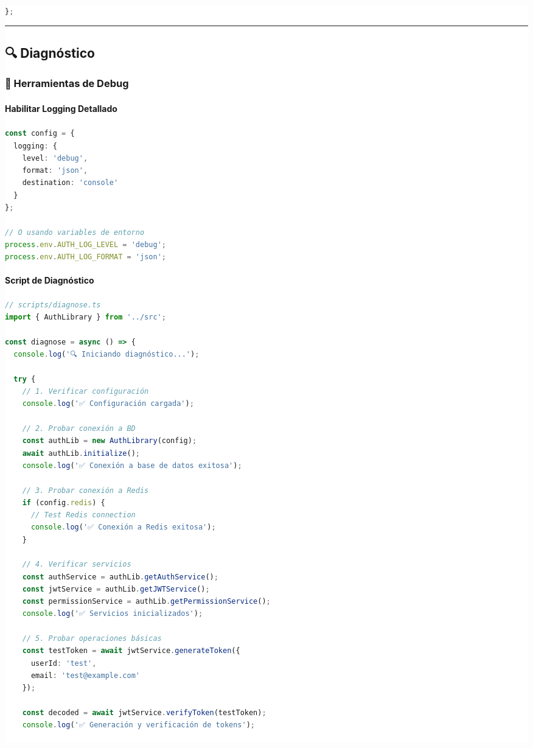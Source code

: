 ```typescript
};
```

---

## 🔍 Diagnóstico

### 🔧 Herramientas de Debug

#### Habilitar Logging Detallado

```typescript
const config = {
  logging: {
    level: 'debug',
    format: 'json',
    destination: 'console'
  }
};

// O usando variables de entorno
process.env.AUTH_LOG_LEVEL = 'debug';
process.env.AUTH_LOG_FORMAT = 'json';
```

#### Script de Diagnóstico

```typescript
// scripts/diagnose.ts
import { AuthLibrary } from '../src';

const diagnose = async () => {
  console.log('🔍 Iniciando diagnóstico...');
  
  try {
    // 1. Verificar configuración
    console.log('✅ Configuración cargada');
    
    // 2. Probar conexión a BD
    const authLib = new AuthLibrary(config);
    await authLib.initialize();
    console.log('✅ Conexión a base de datos exitosa');
    
    // 3. Probar conexión a Redis
    if (config.redis) {
      // Test Redis connection
      console.log('✅ Conexión a Redis exitosa');
    }
    
    // 4. Verificar servicios
    const authService = authLib.getAuthService();
    const jwtService = authLib.getJWTService();
    const permissionService = authLib.getPermissionService();
    console.log('✅ Servicios inicializados');
    
    // 5. Probar operaciones básicas
    const testToken = await jwtService.generateToken({
      userId: 'test',
      email: 'test@example.com'
    });
    
    const decoded = await jwtService.verifyToken(testToken);
    console.log('✅ Generación y verificación de tokens');
    
```
